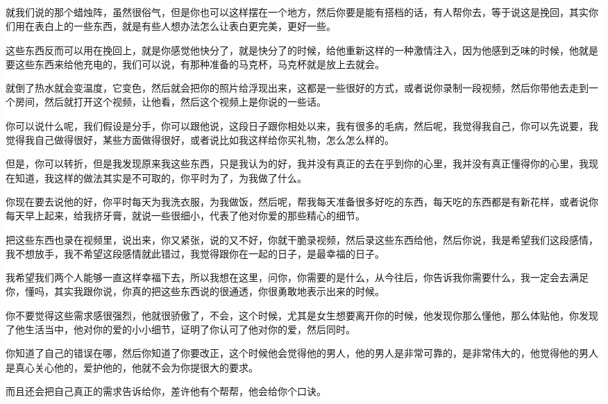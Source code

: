 就我们说的那个蜡烛阵，虽然很俗气，但是你也可以这样摆在一个地方，然后你要是能有搭档的话，有人帮你去，等于说这是挽回，其实你们用在表白上的一些东西，就是有些人想办法怎么让表白更完美，更好一些。

这些东西反而可以用在挽回上，就是你感觉他快分了，就是快分了的时候，给他重新这样的一种激情注入，因为他感到乏味的时候，他就是要这些东西来给他充电的，我们可以说，有那种准备的马克杯，马克杯就是放上去就会。

就倒了热水就会变温度，它变色，然后就会把你的照片给浮现出来，这都是一些很好的方式，或者说你录制一段视频，然后你带他去走到一个房间，然后就打开这个视频，让他看，然后这个视频上是你说的一些话。

你可以说什么呢，我们假设是分手，你可以跟他说，这段日子跟你相处以来，我有很多的毛病，然后呢，我觉得我自己，你可以先说要，我觉得我自己做得很好，某些方面做得很好，或者说比如我这样给你买礼物，怎么怎么样的。

但是，你可以转折，但是我发现原来我这些东西，只是我认为的好，我并没有真正的去在乎到你的心里，我并没有真正懂得你的心里，我现在知道，我这样的做法其实是不可取的，你平时为了，为我做了什么。

你现在要去说他的好，你平时每天为我洗衣服，为我做饭，然后呢，帮我每天准备很多好吃的东西，每天吃的东西都是有新花样，或者说你每天早上起来，给我挤牙膏，就说一些很细小，代表了他对你爱的那些精心的细节。

把这些东西也录在视频里，说出来，你又紧张，说的又不好，你就干脆录视频，然后录这些东西给他，然后你说，我是希望我们这段感情，我不想放手，我不希望这段感情就此错过，我觉得跟你在一起的日子，是最幸福的日子。

我希望我们两个人能够一直这样幸福下去，所以我想在这里，问你，你需要的是什么，从今往后，你告诉我你需要什么，我一定会去满足你，懂吗，其实我跟你说，你真的把这些东西说的很通透，你很勇敢地表示出来的时候。

你不要觉得这些需求感很强烈，他就很骄傲了，不会，这个时候，尤其是女生想要离开你的时候，他发现你那么懂他，那么体贴他，你发现了他生活当中，他对你的爱的小小细节，证明了你认可了他对你的爱，然后同时。

你知道了自己的错误在哪，然后你知道了你要改正，这个时候他会觉得他的男人，他的男人是非常可靠的，是非常伟大的，他觉得他的男人是真心关心他的，爱护他的，他就不会为你提很大的要求。

而且还会把自己真正的需求告诉给你，差许他有个帮帮，他会给你个口诀。